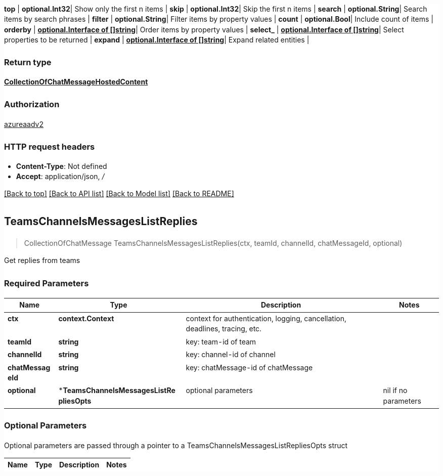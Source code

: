 

 **top** | **optional.Int32**| Show only the first n items | 
 **skip** | **optional.Int32**| Skip the first n items | 
 **search** | **optional.String**| Search items by search phrases | 
 **filter** | **optional.String**| Filter items by property values | 
 **count** | **optional.Bool**| Include count of items | 
 **orderby** | [**optional.Interface of []string**](string.md)| Order items by property values | 
 **select_** | [**optional.Interface of []string**](string.md)| Select properties to be returned | 
 **expand** | [**optional.Interface of []string**](string.md)| Expand related entities | 

### Return type

[**CollectionOfChatMessageHostedContent**](Collection_of_chatMessageHostedContent.md)

### Authorization

[azureaadv2](../README.md#azureaadv2)

### HTTP request headers

- **Content-Type**: Not defined
- **Accept**: application/json, */*

[[Back to top]](#) [[Back to API list]](../README.md#documentation-for-api-endpoints)
[[Back to Model list]](../README.md#documentation-for-models)
[[Back to README]](../README.md)


## TeamsChannelsMessagesListReplies

> CollectionOfChatMessage TeamsChannelsMessagesListReplies(ctx, teamId, channelId, chatMessageId, optional)

Get replies from teams

### Required Parameters


Name | Type | Description  | Notes
------------- | ------------- | ------------- | -------------
**ctx** | **context.Context** | context for authentication, logging, cancellation, deadlines, tracing, etc.
**teamId** | **string**| key: team-id of team | 
**channelId** | **string**| key: channel-id of channel | 
**chatMessageId** | **string**| key: chatMessage-id of chatMessage | 
 **optional** | ***TeamsChannelsMessagesListRepliesOpts** | optional parameters | nil if no parameters

### Optional Parameters

Optional parameters are passed through a pointer to a TeamsChannelsMessagesListRepliesOpts struct


Name | Type | Description  | Notes
------------- | ------------- | ------------- | -------------
